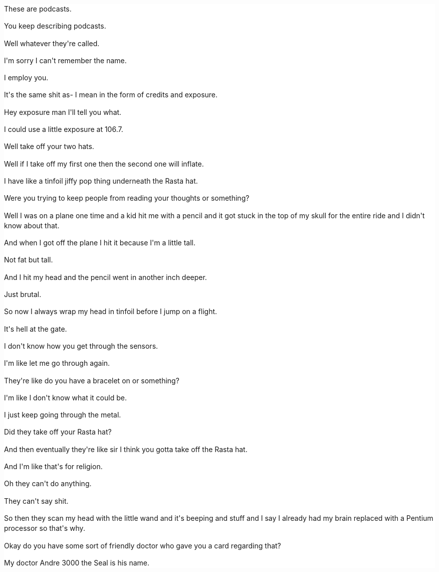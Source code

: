 These are podcasts.

You keep describing podcasts.

Well whatever they're called.

I'm sorry I can't remember the name.

I employ you.

It's the same shit as- I mean in the form of credits and exposure.

Hey exposure man I'll tell you what.

I could use a little exposure at 106.7.

Well take off your two hats.

Well if I take off my first one then the second one will inflate.

I have like a tinfoil jiffy pop thing underneath the Rasta hat.

Were you trying to keep people from reading your thoughts or something?

Well I was on a plane one time and a kid hit me with a pencil and it got stuck in the top of my skull for the entire ride and I didn't know about that.

And when I got off the plane I hit it because I'm a little tall.

Not fat but tall.

And I hit my head and the pencil went in another inch deeper.

Just brutal.

So now I always wrap my head in tinfoil before I jump on a flight.

It's hell at the gate.

I don't know how you get through the sensors.

I'm like let me go through again.

They're like do you have a bracelet on or something?

I'm like I don't know what it could be.

I just keep going through the metal.

Did they take off your Rasta hat?

And then eventually they're like sir I think you gotta take off the Rasta hat.

And I'm like that's for religion.

Oh they can't do anything.

They can't say shit.

So then they scan my head with the little wand and it's beeping and stuff and I say I already had my brain replaced with a Pentium processor so that's why.

Okay do you have some sort of friendly doctor who gave you a card regarding that?

My doctor Andre 3000 the Seal is his name.
